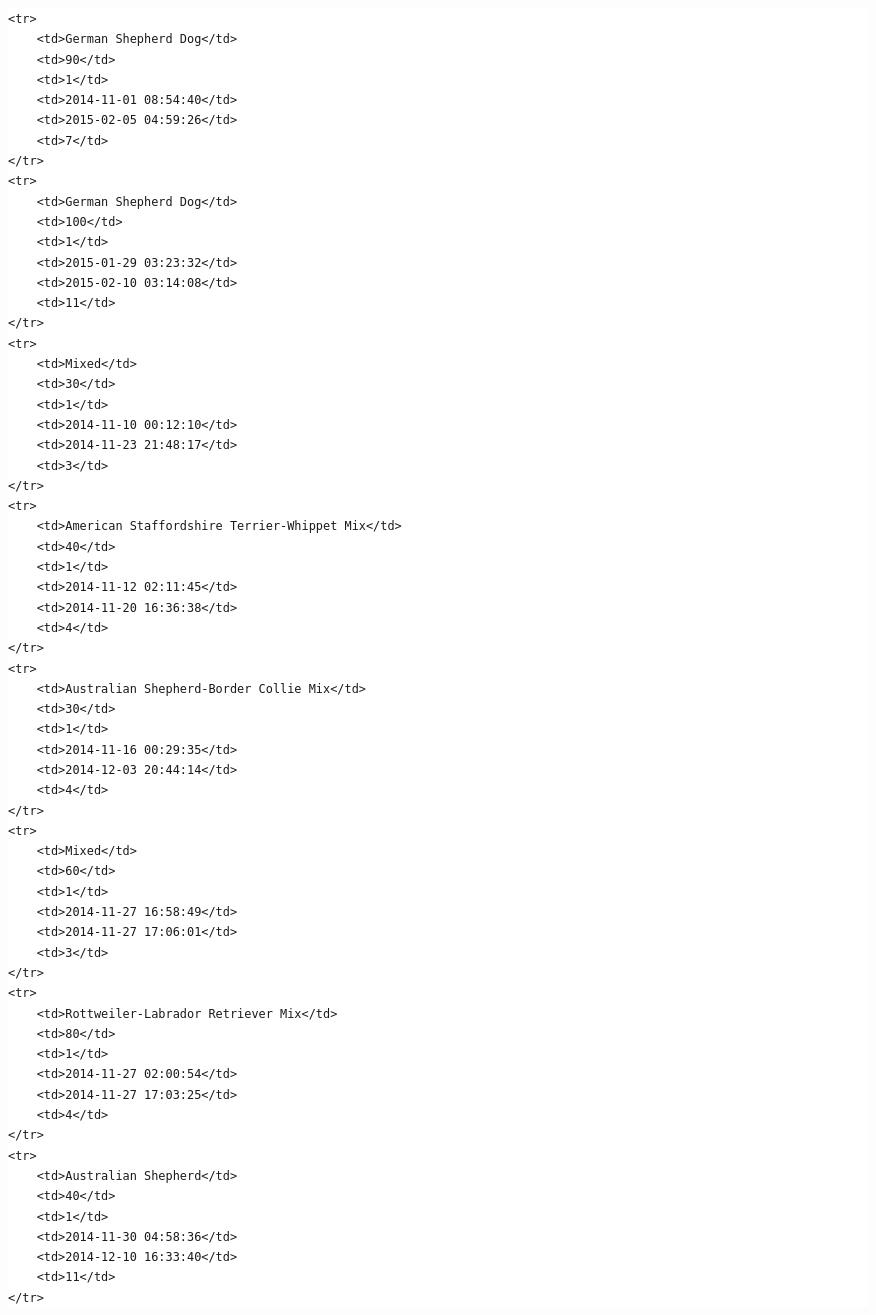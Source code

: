     <tr>
        <td>German Shepherd Dog</td>
        <td>90</td>
        <td>1</td>
        <td>2014-11-01 08:54:40</td>
        <td>2015-02-05 04:59:26</td>
        <td>7</td>
    </tr>
    <tr>
        <td>German Shepherd Dog</td>
        <td>100</td>
        <td>1</td>
        <td>2015-01-29 03:23:32</td>
        <td>2015-02-10 03:14:08</td>
        <td>11</td>
    </tr>
    <tr>
        <td>Mixed</td>
        <td>30</td>
        <td>1</td>
        <td>2014-11-10 00:12:10</td>
        <td>2014-11-23 21:48:17</td>
        <td>3</td>
    </tr>
    <tr>
        <td>American Staffordshire Terrier-Whippet Mix</td>
        <td>40</td>
        <td>1</td>
        <td>2014-11-12 02:11:45</td>
        <td>2014-11-20 16:36:38</td>
        <td>4</td>
    </tr>
    <tr>
        <td>Australian Shepherd-Border Collie Mix</td>
        <td>30</td>
        <td>1</td>
        <td>2014-11-16 00:29:35</td>
        <td>2014-12-03 20:44:14</td>
        <td>4</td>
    </tr>
    <tr>
        <td>Mixed</td>
        <td>60</td>
        <td>1</td>
        <td>2014-11-27 16:58:49</td>
        <td>2014-11-27 17:06:01</td>
        <td>3</td>
    </tr>
    <tr>
        <td>Rottweiler-Labrador Retriever Mix</td>
        <td>80</td>
        <td>1</td>
        <td>2014-11-27 02:00:54</td>
        <td>2014-11-27 17:03:25</td>
        <td>4</td>
    </tr>
    <tr>
        <td>Australian Shepherd</td>
        <td>40</td>
        <td>1</td>
        <td>2014-11-30 04:58:36</td>
        <td>2014-12-10 16:33:40</td>
        <td>11</td>
    </tr>